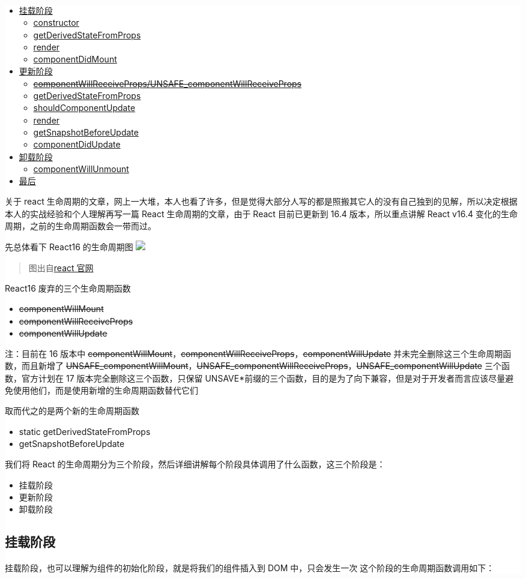 



* [挂载阶段](#挂载阶段)
	* [constructor](#constructor)
	* [getDerivedStateFromProps](#getderivedstatefromprops)
	* [render](#render)
	* [componentDidMount](#componentdidmount)
* [更新阶段](#更新阶段)
	* [~~componentWillReceiveProps/UNSAFE_componentWillReceiveProps~~](#~~componentwillreceivepropsunsafe_componentwillreceiveprops~~)
	* [getDerivedStateFromProps](#getderivedstatefromprops-1)
	* [shouldComponentUpdate](#shouldcomponentupdate)
	* [render](#render-1)
	* [getSnapshotBeforeUpdate](#getsnapshotbeforeupdate)
	* [componentDidUpdate](#componentdidupdate)
* [卸载阶段](#卸载阶段)
	* [componentWillUnmount](#componentwillunmount)
* [最后](#最后)



关于 react 生命周期的文章，网上一大堆，本人也看了许多，但是觉得大部分人写的都是照搬其它人的没有自己独到的见解，所以决定根据本人的实战经验和个人理解再写一篇 React 生命周期的文章，由于 React 目前已更新到 16.4 版本，所以重点讲解 React v16.4 变化的生命周期，之前的生命周期函数会一带而过。

先总体看下 React16 的生命周期图
![](https://github.com/fyuanfen/note/raw/master/images/react/react-lifecircle.png)

> 图出自[react 官网](http://projects.wojtekmaj.pl/react-lifecycle-methods-diagram/)

React16 废弃的三个生命周期函数

- ~~componentWillMount~~
- ~~componentWillReceiveProps~~
- ~~componentWillUpdate~~

注：目前在 16 版本中 ~~componentWillMount~~，~~componentWillReceiveProps~~，~~componentWillUpdate~~ 并未完全删除这三个生命周期函数，而且新增了 ~~UNSAFE_componentWillMount~~，~~UNSAFE_componentWillReceiveProps~~，~~UNSAFE_componentWillUpdate~~ 三个函数，官方计划在 17 版本完全删除这三个函数，只保留 UNSAVE\*前缀的三个函数，目的是为了向下兼容，但是对于开发者而言应该尽量避免使用他们，而是使用新增的生命周期函数替代它们

取而代之的是两个新的生命周期函数

- static getDerivedStateFromProps
- getSnapshotBeforeUpdate

我们将 React 的生命周期分为三个阶段，然后详细讲解每个阶段具体调用了什么函数，这三个阶段是：

- 挂载阶段
- 更新阶段
- 卸载阶段

## 挂载阶段

挂载阶段，也可以理解为组件的初始化阶段，就是将我们的组件插入到 DOM 中，只会发生一次
这个阶段的生命周期函数调用如下：
